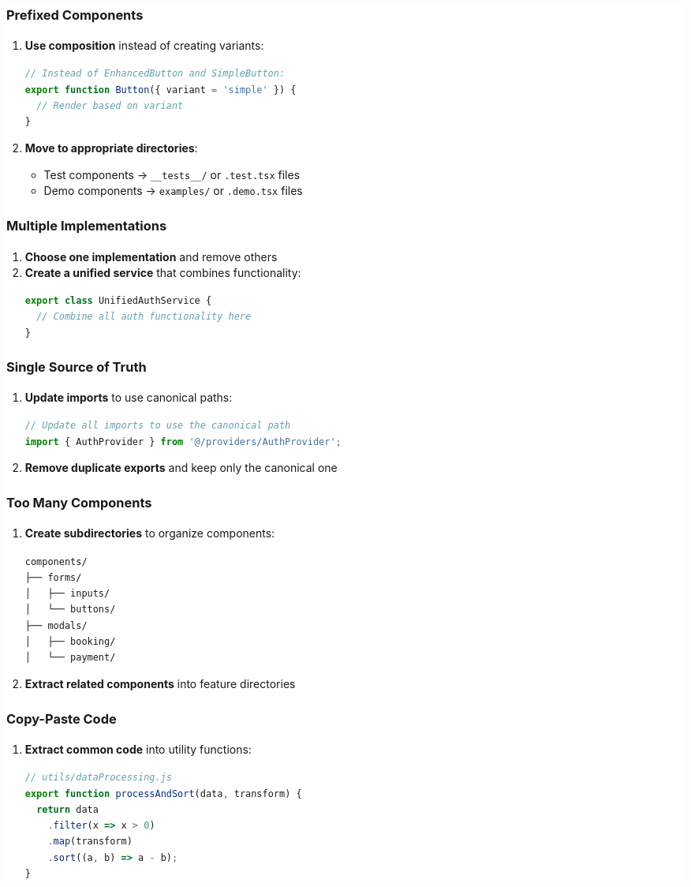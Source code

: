 ### Prefixed Components

1. **Use composition** instead of creating variants:
   ```javascript
   // Instead of EnhancedButton and SimpleButton:
   export function Button({ variant = 'simple' }) {
     // Render based on variant
   }
   ```

2. **Move to appropriate directories**:
   - Test components → `__tests__/` or `.test.tsx` files
   - Demo components → `examples/` or `.demo.tsx` files

### Multiple Implementations

1. **Choose one implementation** and remove others
2. **Create a unified service** that combines functionality:
   ```javascript
   export class UnifiedAuthService {
     // Combine all auth functionality here
   }
   ```

### Single Source of Truth

1. **Update imports** to use canonical paths:
   ```javascript
   // Update all imports to use the canonical path
   import { AuthProvider } from '@/providers/AuthProvider';
   ```

2. **Remove duplicate exports** and keep only the canonical one

### Too Many Components

1. **Create subdirectories** to organize components:
   ```
   components/
   ├── forms/
   │   ├── inputs/
   │   └── buttons/
   ├── modals/
   │   ├── booking/
   │   └── payment/
   ```

2. **Extract related components** into feature directories

### Copy-Paste Code

1. **Extract common code** into utility functions:
   ```javascript
   // utils/dataProcessing.js
   export function processAndSort(data, transform) {
     return data
       .filter(x => x > 0)
       .map(transform)
       .sort((a, b) => a - b);
   }
   ```
